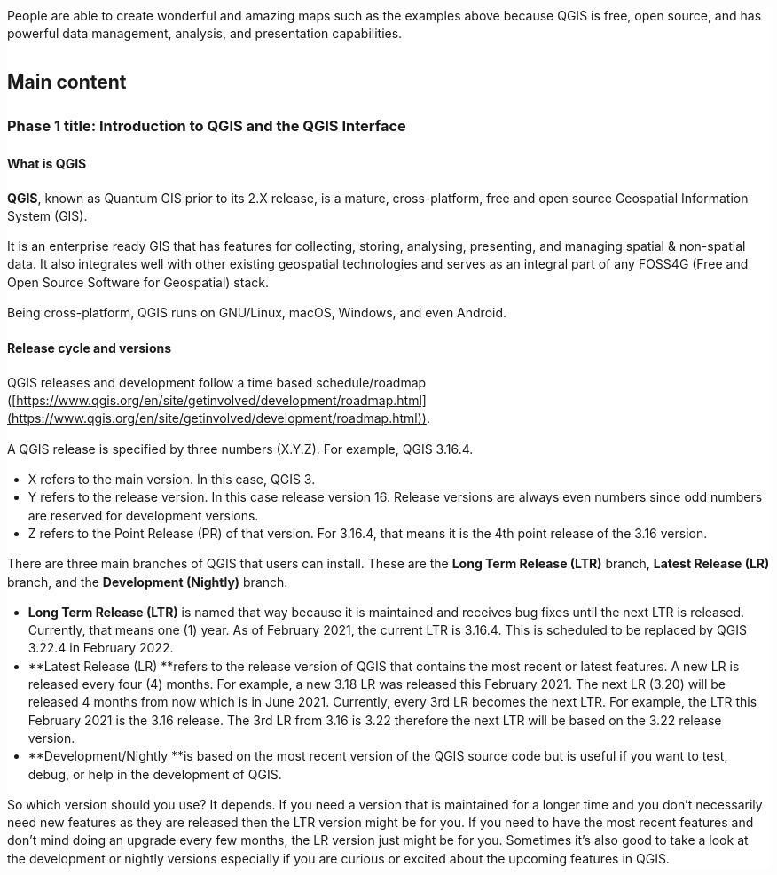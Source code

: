People are able to create wonderful and amazing maps such as the examples above because QGIS is free, open source, and has powerful data management, analysis, and presentation capabilities.


## Main content

### Phase 1 title: Introduction to QGIS and the QGIS Interface

#### **What is QGIS**

**QGIS**, known as Quantum GIS prior to its 2.X release, is a mature, cross-platform, free and open source Geospatial Information System (GIS).

It is an enterprise ready GIS that has features for collecting, storing, analysing, presenting, and managing spatial & non-spatial data. It also integrates well with other existing geospatial technologies and serves as an integral part of any FOSS4G (Free and Open Source Software for Geospatial) stack.

Being cross-platform, QGIS runs on GNU/Linux, macOS, Windows, and even Android.


#### **Release cycle and versions**

QGIS releases and development follow a time based schedule/roadmap ([https://www.qgis.org/en/site/getinvolved/development/roadmap.html](https://www.qgis.org/en/site/getinvolved/development/roadmap.html)).

A QGIS release is specified by three numbers (X.Y.Z). For example, QGIS 3.16.4.

*   X refers to the main version. In this case, QGIS 3.
*   Y refers to the release version. In this case release version 16. Release versions are always even numbers since odd numbers are reserved for development versions.
*   Z refers to the Point Release (PR) of that version. For 3.16.4, that means it is the 4th point release of the 3.16 version.

There are three main branches of QGIS that users can install. These are the **Long Term Release (LTR)** branch, **Latest Release (LR)** branch, and the **Development (Nightly)** branch.

*   **Long Term Release (LTR)** is named that way because it is maintained and receives bug fixes until the next LTR is released. Currently, that means one (1) year. As of February 2021, the current LTR is 3.16.4. This is scheduled to be replaced by QGIS 3.22.4 in February 2022.
*   **Latest Release (LR) **refers to the release version of QGIS that contains the most recent or latest features. A new LR is released every four (4) months. For example, a new 3.18 LR was released this February 2021. The next LR (3.20) will be released 4 months from now which is in June 2021. Currently, every 3rd LR becomes the next LTR. For example, the LTR this February 2021 is the 3.16 release. The 3rd LR from 3.16 is 3.22  therefore the next LTR will be based on the 3.22 release version. 
*   **Development/Nightly **is based on the most recent version of the QGIS source code but is useful if you want to test, debug, or help in the development of QGIS.

So which version should you use? It depends. If you need a version that is maintained for a longer time and you don’t necessarily need new features as they are released then the LTR version might be for you. If you need to have the most recent features and don’t mind doing an upgrade every few months, the LR version just might be for you. Sometimes it’s also good to take a look at the development or nightly versions especially if you are curious or excited about the upcoming features in QGIS.
